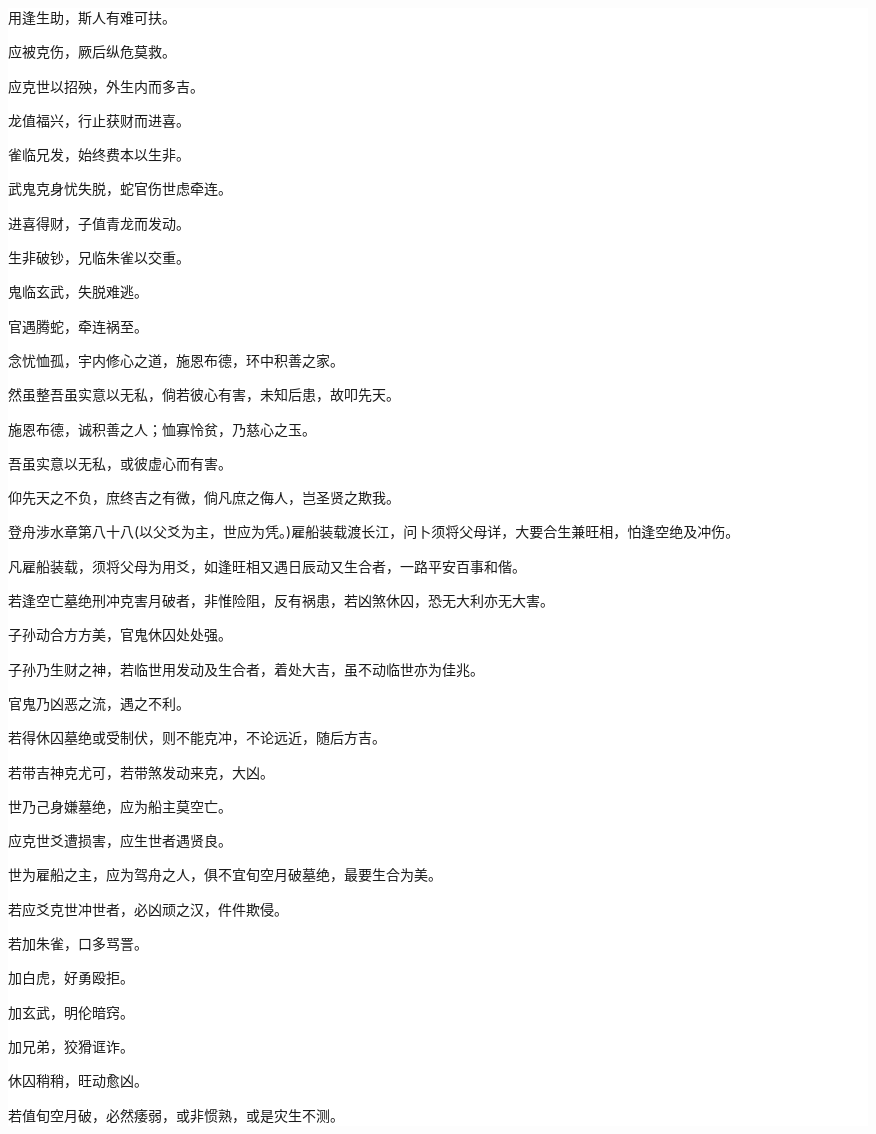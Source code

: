 用逢生助，斯人有难可扶。

应被克伤，厥后纵危莫救。

应克世以招殃，外生内而多吉。

龙值福兴，行止获财而进喜。

雀临兄发，始终费本以生非。

武鬼克身忧失脱，蛇官伤世虑牵连。

进喜得财，子值青龙而发动。

生非破钞，兄临朱雀以交重。

鬼临玄武，失脱难逃。

官遇腾蛇，牵连祸至。

念忧恤孤，宇内修心之道，施恩布德，环中积善之家。

然虽整吾虽实意以无私，倘若彼心有害，未知后患，故叩先天。

施恩布德，诚积善之人；恤寡怜贫，乃慈心之玉。

吾虽实意以无私，或彼虚心而有害。

仰先天之不负，庶终吉之有微，倘凡庶之侮人，岂圣贤之欺我。

登舟涉水章第八十八(以父爻为主，世应为凭。)雇船装载渡长江，问卜须将父母详，大要合生兼旺相，怕逢空绝及冲伤。

凡雇船装载，须将父母为用爻，如逢旺相又遇日辰动又生合者，一路平安百事和偕。

若逢空亡墓绝刑冲克害月破者，非惟险阻，反有祸患，若凶煞休囚，恐无大利亦无大害。

子孙动合方方美，官鬼休囚处处强。

子孙乃生财之神，若临世用发动及生合者，着处大吉，虽不动临世亦为佳兆。

官鬼乃凶恶之流，遇之不利。

若得休囚墓绝或受制伏，则不能克冲，不论远近，随后方吉。

若带吉神克尤可，若带煞发动来克，大凶。

世乃己身嫌墓绝，应为船主莫空亡。

应克世爻遭损害，应生世者遇贤良。

世为雇船之主，应为驾舟之人，俱不宜旬空月破墓绝，最要生合为美。

若应爻克世冲世者，必凶顽之汉，件件欺侵。

若加朱雀，口多骂詈。

加白虎，好勇殴拒。

加玄武，明伦暗窍。

加兄弟，狡猾诓诈。

休囚稍稍，旺动愈凶。

若值旬空月破，必然痿弱，或非惯熟，或是灾生不测。
